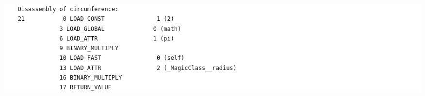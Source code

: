         Disassembly of circumference:
        21           0 LOAD_CONST               1 (2)
                    3 LOAD_GLOBAL              0 (math)
                    6 LOAD_ATTR                1 (pi)
                    9 BINARY_MULTIPLY
                    10 LOAD_FAST                0 (self)
                    13 LOAD_ATTR                2 (_MagicClass__radius)
                    16 BINARY_MULTIPLY
                    17 RETURN_VALUE

